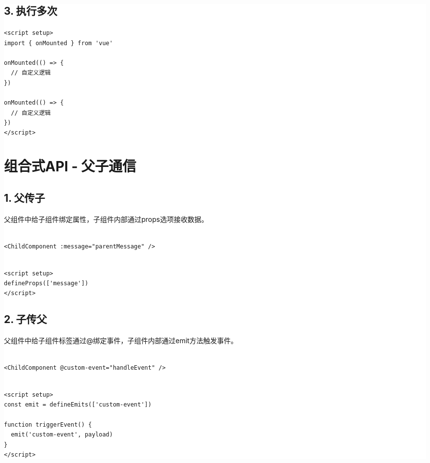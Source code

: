 ## 3. 执行多次

```vue
<script setup>
import { onMounted } from 'vue'

onMounted(() => {
  // 自定义逻辑
})

onMounted(() => {
  // 自定义逻辑
})
</script>
```

# 组合式API - 父子通信

## 1. 父传子

父组件中给子组件绑定属性，子组件内部通过props选项接收数据。

```vue

<ChildComponent :message="parentMessage" />
```

```vue

<script setup>
defineProps(['message'])
</script>
```

## 2. 子传父

父组件中给子组件标签通过@绑定事件，子组件内部通过emit方法触发事件。

```vue

<ChildComponent @custom-event="handleEvent" />
```

```vue

<script setup>
const emit = defineEmits(['custom-event'])

function triggerEvent() {
  emit('custom-event', payload)
}
</script>
```
